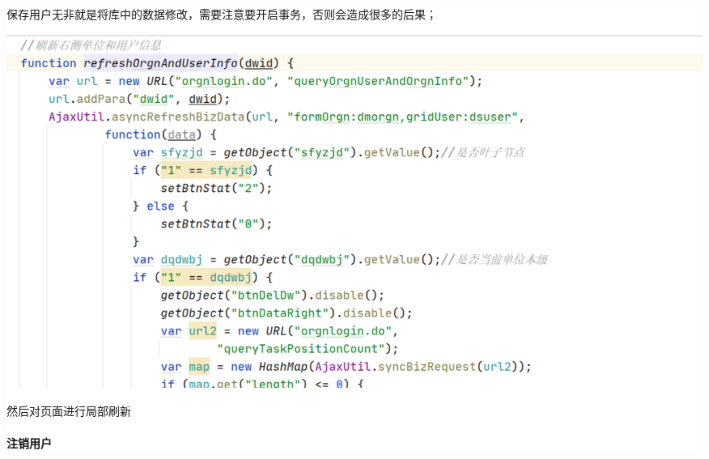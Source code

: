 保存用户无非就是将库中的数据修改，需要注意要开启事务，否则会造成很多的后果；

![image-20220718155917306](七月/image-20220718155917306.png)

然后对页面进行局部刷新

#### 注销用户
